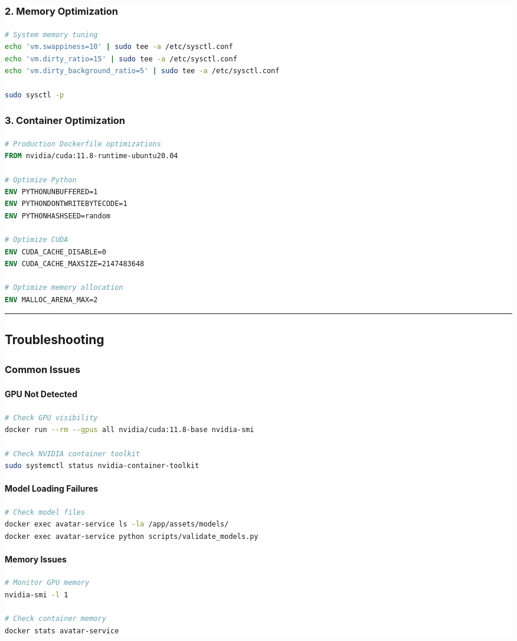 ### 2. Memory Optimization

```bash
# System memory tuning
echo 'vm.swappiness=10' | sudo tee -a /etc/sysctl.conf
echo 'vm.dirty_ratio=15' | sudo tee -a /etc/sysctl.conf
echo 'vm.dirty_background_ratio=5' | sudo tee -a /etc/sysctl.conf

sudo sysctl -p
```

### 3. Container Optimization

```dockerfile
# Production Dockerfile optimizations
FROM nvidia/cuda:11.8-runtime-ubuntu20.04

# Optimize Python
ENV PYTHONUNBUFFERED=1
ENV PYTHONDONTWRITEBYTECODE=1
ENV PYTHONHASHSEED=random

# Optimize CUDA
ENV CUDA_CACHE_DISABLE=0
ENV CUDA_CACHE_MAXSIZE=2147483648

# Optimize memory allocation
ENV MALLOC_ARENA_MAX=2
```

---

## Troubleshooting

### Common Issues

#### GPU Not Detected
```bash
# Check GPU visibility
docker run --rm --gpus all nvidia/cuda:11.8-base nvidia-smi

# Check NVIDIA container toolkit
sudo systemctl status nvidia-container-toolkit
```

#### Model Loading Failures
```bash
# Check model files
docker exec avatar-service ls -la /app/assets/models/
docker exec avatar-service python scripts/validate_models.py
```

#### Memory Issues
```bash
# Monitor GPU memory
nvidia-smi -l 1

# Check container memory
docker stats avatar-service
```
